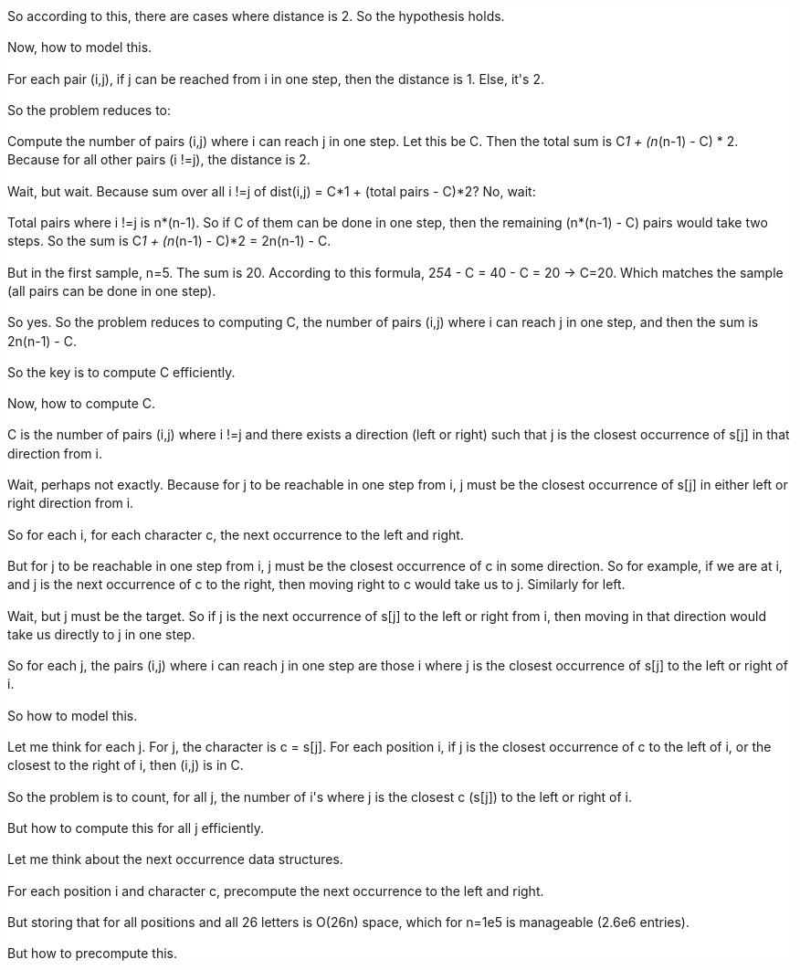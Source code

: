 So according to this, there are cases where distance is 2. So the hypothesis holds.

Now, how to model this.

For each pair (i,j), if j can be reached from i in one step, then the distance is 1. Else, it's 2.

So the problem reduces to:

Compute the number of pairs (i,j) where i can reach j in one step. Let this be C. Then the total sum is C*1 + (n*(n-1) - C) * 2. Because for all other pairs (i !=j), the distance is 2.

Wait, but wait. Because sum over all i !=j of dist(i,j) = C*1 + (total pairs - C)*2? No, wait:

Total pairs where i !=j is n*(n-1). So if C of them can be done in one step, then the remaining (n*(n-1) - C) pairs would take two steps. So the sum is C*1 + (n*(n-1) - C)*2 = 2n(n-1) - C.

But in the first sample, n=5. The sum is 20. According to this formula, 2*5*4 - C = 40 - C = 20 → C=20. Which matches the sample (all pairs can be done in one step).

So yes. So the problem reduces to computing C, the number of pairs (i,j) where i can reach j in one step, and then the sum is 2n(n-1) - C.

So the key is to compute C efficiently.

Now, how to compute C.

C is the number of pairs (i,j) where i !=j and there exists a direction (left or right) such that j is the closest occurrence of s[j] in that direction from i.

Wait, perhaps not exactly. Because for j to be reachable in one step from i, j must be the closest occurrence of s[j] in either left or right direction from i.

So for each i, for each character c, the next occurrence to the left and right.

But for j to be reachable in one step from i, j must be the closest occurrence of c in some direction. So for example, if we are at i, and j is the next occurrence of c to the right, then moving right to c would take us to j. Similarly for left.

Wait, but j must be the target. So if j is the next occurrence of s[j] to the left or right from i, then moving in that direction would take us directly to j in one step.

So for each j, the pairs (i,j) where i can reach j in one step are those i where j is the closest occurrence of s[j] to the left or right of i.

So how to model this.

Let me think for each j. For j, the character is c = s[j]. For each position i, if j is the closest occurrence of c to the left of i, or the closest to the right of i, then (i,j) is in C.

So the problem is to count, for all j, the number of i's where j is the closest c (s[j]) to the left or right of i.

But how to compute this for all j efficiently.

Let me think about the next occurrence data structures.

For each position i and character c, precompute the next occurrence to the left and right.

But storing that for all positions and all 26 letters is O(26n) space, which for n=1e5 is manageable (2.6e6 entries).

But how to precompute this.
